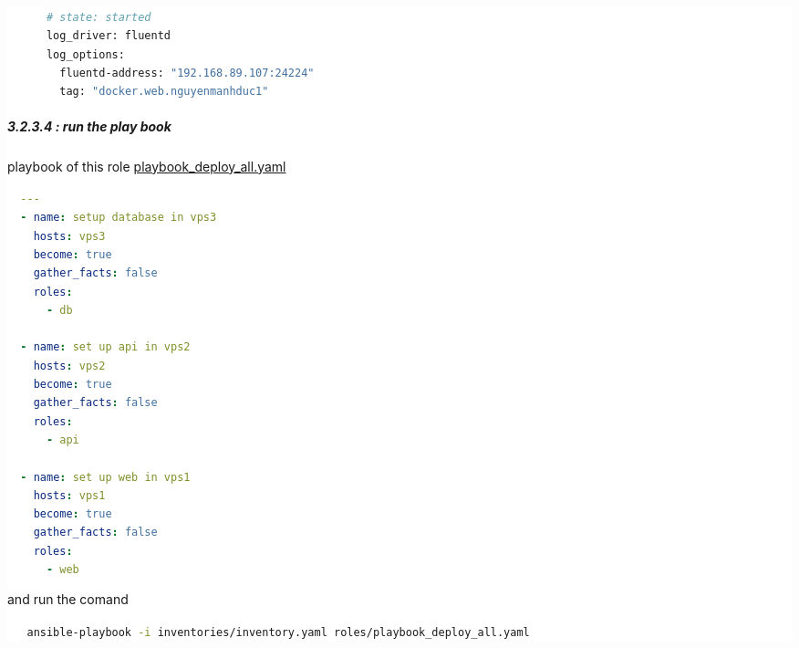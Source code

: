 ```sh
      # state: started
      log_driver: fluentd
      log_options:
        fluentd-address: "192.168.89.107:24224"
        tag: "docker.web.nguyenmanhduc1"

```

##### 3.2.3.4 : run the play book

playbook of this role [playbook_deploy_all.yaml](playbook/roles/playbook_deploy_all.yaml)

```yaml
  ---
  - name: setup database in vps3
    hosts: vps3
    become: true
    gather_facts: false
    roles:
      - db

  - name: set up api in vps2
    hosts: vps2
    become: true
    gather_facts: false
    roles:
      - api

  - name: set up web in vps1
    hosts: vps1
    become: true
    gather_facts: false
    roles:
      - web
```

and run the comand

```sh
   ansible-playbook -i inventories/inventory.yaml roles/playbook_deploy_all.yaml 
```

<div align="center">